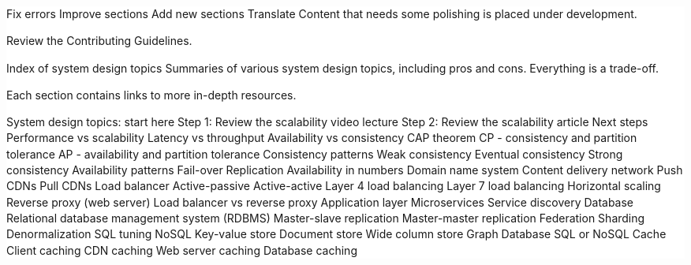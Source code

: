 Fix errors
Improve sections
Add new sections
Translate
Content that needs some polishing is placed under development.

Review the Contributing Guidelines.

Index of system design topics
Summaries of various system design topics, including pros and cons. Everything is a trade-off.

Each section contains links to more in-depth resources.


System design topics: start here
Step 1: Review the scalability video lecture
Step 2: Review the scalability article
Next steps
Performance vs scalability
Latency vs throughput
Availability vs consistency
CAP theorem
CP - consistency and partition tolerance
AP - availability and partition tolerance
Consistency patterns
Weak consistency
Eventual consistency
Strong consistency
Availability patterns
Fail-over
Replication
Availability in numbers
Domain name system
Content delivery network
Push CDNs
Pull CDNs
Load balancer
Active-passive
Active-active
Layer 4 load balancing
Layer 7 load balancing
Horizontal scaling
Reverse proxy (web server)
Load balancer vs reverse proxy
Application layer
Microservices
Service discovery
Database
Relational database management system (RDBMS)
Master-slave replication
Master-master replication
Federation
Sharding
Denormalization
SQL tuning
NoSQL
Key-value store
Document store
Wide column store
Graph Database
SQL or NoSQL
Cache
Client caching
CDN caching
Web server caching
Database caching
